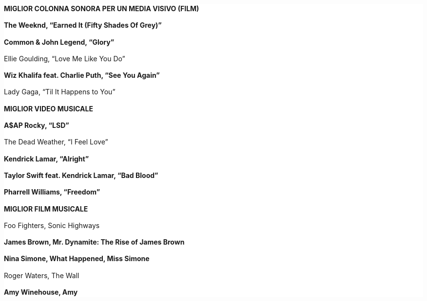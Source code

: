 **MIGLIOR COLONNA SONORA PER UN MEDIA VISIVO (FILM)**

**The Weeknd, “Earned It (Fifty Shades Of Grey)”**

**Common & John Legend, “Glory”**

Ellie Goulding, “Love Me Like You Do”

**Wiz Khalifa feat. Charlie Puth, “See You Again”**

Lady Gaga, “Til It Happens to You”

**MIGLIOR VIDEO MUSICALE**

**A$AP Rocky, “LSD”**

The Dead Weather, “I Feel Love”

**Kendrick Lamar, “Alright”**

**Taylor Swift feat. Kendrick Lamar, “Bad Blood”**

**Pharrell Williams, “Freedom”**

**MIGLIOR FILM MUSICALE**

Foo Fighters, Sonic Highways

**James Brown, Mr. Dynamite: The Rise of James Brown**

**Nina Simone, What Happened, Miss Simone**

Roger Waters, The Wall

**Amy Winehouse, Amy**